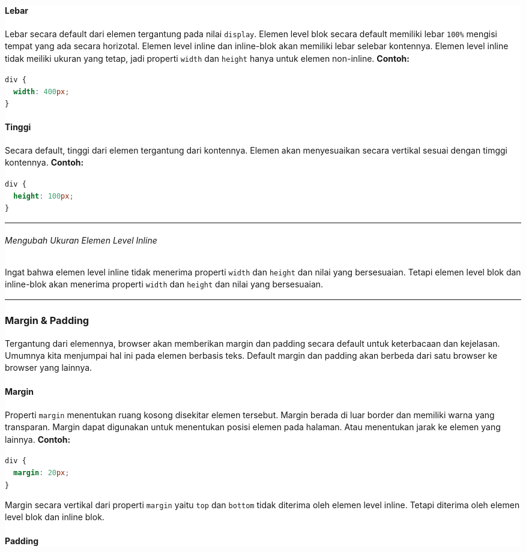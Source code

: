 #### Lebar

Lebar secara default dari elemen tergantung pada nilai `display`. Elemen level blok secara default memiliki lebar `100%` mengisi tempat yang ada secara horizotal. Elemen level inline dan inline-blok akan memiliki lebar selebar kontennya. Elemen level inline tidak meiliki ukuran yang tetap, jadi properti `width` dan `height` hanya untuk elemen non-inline. **Contoh:**

``` css
div {
  width: 400px;
}
```

#### Tinggi

Secara default, tinggi dari elemen tergantung dari kontennya. Elemen akan menyesuaikan secara vertikal sesuai dengan timggi kontennya. **Contoh:**

``` css
div {
  height: 100px;
}
```

<hr>

###### Mengubah Ukuran Elemen Level Inline

Ingat bahwa elemen level inline tidak menerima properti `width` dan `height` dan nilai yang bersesuaian. Tetapi elemen level blok dan inline-blok akan menerima properti `width` dan `height` dan nilai yang bersesuaian.

<hr>

### Margin & Padding

Tergantung dari elemennya, browser akan memberikan margin dan padding secara default untuk keterbacaan dan kejelasan. Umumnya kita menjumpai hal ini pada elemen berbasis teks. Default margin dan padding akan berbeda dari satu browser ke browser yang lainnya.

#### Margin

Properti `margin` menentukan ruang kosong disekitar elemen tersebut. Margin berada di luar border dan memiliki warna yang transparan. Margin dapat digunakan untuk menentukan posisi elemen pada halaman. Atau menentukan jarak ke elemen yang lainnya. **Contoh:**

``` css
div {
  margin: 20px;
}
```

Margin secara vertikal dari properti `margin` yaitu `top` dan `bottom` tidak diterima oleh elemen level inline. Tetapi diterima oleh elemen level blok dan inline blok.

#### Padding
